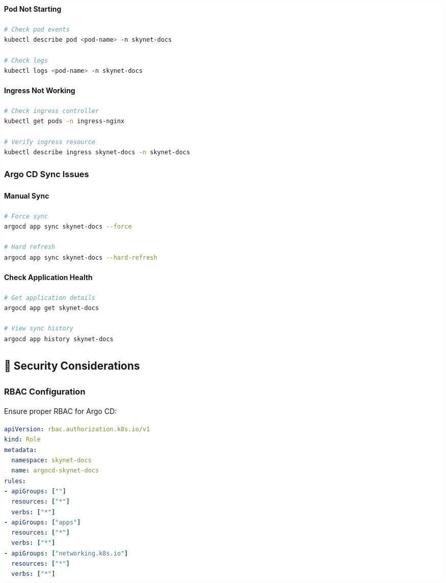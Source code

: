 #### Pod Not Starting
```bash
# Check pod events
kubectl describe pod <pod-name> -n skynet-docs

# Check logs
kubectl logs <pod-name> -n skynet-docs
```

#### Ingress Not Working
```bash
# Check ingress controller
kubectl get pods -n ingress-nginx

# Verify ingress resource
kubectl describe ingress skynet-docs -n skynet-docs
```

### Argo CD Sync Issues

#### Manual Sync
```bash
# Force sync
argocd app sync skynet-docs --force

# Hard refresh
argocd app sync skynet-docs --hard-refresh
```

#### Check Application Health
```bash
# Get application details
argocd app get skynet-docs

# View sync history
argocd app history skynet-docs
```

## 🔐 Security Considerations

### RBAC Configuration

Ensure proper RBAC for Argo CD:

```yaml
apiVersion: rbac.authorization.k8s.io/v1
kind: Role
metadata:
  namespace: skynet-docs
  name: argocd-skynet-docs
rules:
- apiGroups: [""]
  resources: ["*"]
  verbs: ["*"]
- apiGroups: ["apps"]
  resources: ["*"]
  verbs: ["*"]
- apiGroups: ["networking.k8s.io"]
  resources: ["*"]
  verbs: ["*"]
```
